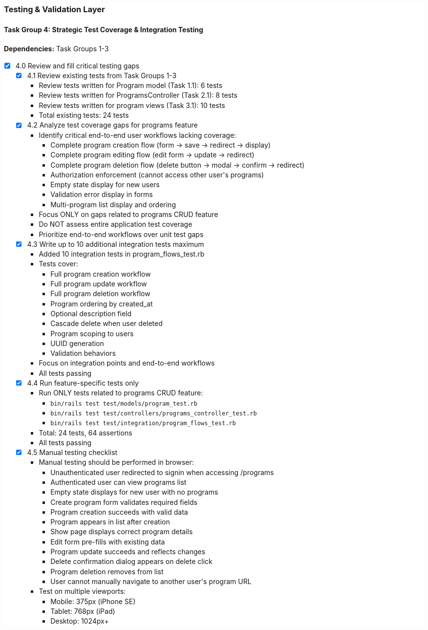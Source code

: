 
### Testing & Validation Layer

#### Task Group 4: Strategic Test Coverage & Integration Testing
**Dependencies:** Task Groups 1-3

- [x] 4.0 Review and fill critical testing gaps
  - [x] 4.1 Review existing tests from Task Groups 1-3
    - Review tests written for Program model (Task 1.1): 6 tests
    - Review tests written for ProgramsController (Task 2.1): 8 tests
    - Review tests written for program views (Task 3.1): 10 tests
    - Total existing tests: 24 tests
  - [x] 4.2 Analyze test coverage gaps for programs feature
    - Identify critical end-to-end user workflows lacking coverage:
      - Complete program creation flow (form -> save -> redirect -> display)
      - Complete program editing flow (edit form -> update -> redirect)
      - Complete program deletion flow (delete button -> modal -> confirm -> redirect)
      - Authorization enforcement (cannot access other user's programs)
      - Empty state display for new users
      - Validation error display in forms
      - Multi-program list display and ordering
    - Focus ONLY on gaps related to programs CRUD feature
    - Do NOT assess entire application test coverage
    - Prioritize end-to-end workflows over unit test gaps
  - [x] 4.3 Write up to 10 additional integration tests maximum
    - Added 10 integration tests in program_flows_test.rb
    - Tests cover:
      - Full program creation workflow
      - Full program update workflow
      - Full program deletion workflow
      - Program ordering by created_at
      - Optional description field
      - Cascade delete when user deleted
      - Program scoping to users
      - UUID generation
      - Validation behaviors
    - Focus on integration points and end-to-end workflows
    - All tests passing
  - [x] 4.4 Run feature-specific tests only
    - Run ONLY tests related to programs CRUD feature:
      - `bin/rails test test/models/program_test.rb`
      - `bin/rails test test/controllers/programs_controller_test.rb`
      - `bin/rails test test/integration/program_flows_test.rb`
    - Total: 24 tests, 64 assertions
    - All tests passing
  - [x] 4.5 Manual testing checklist
    - Manual testing should be performed in browser:
      - Unauthenticated user redirected to signin when accessing /programs
      - Authenticated user can view programs list
      - Empty state displays for new user with no programs
      - Create program form validates required fields
      - Program creation succeeds with valid data
      - Program appears in list after creation
      - Show page displays correct program details
      - Edit form pre-fills with existing data
      - Program update succeeds and reflects changes
      - Delete confirmation dialog appears on delete click
      - Program deletion removes from list
      - User cannot manually navigate to another user's program URL
    - Test on multiple viewports:
      - Mobile: 375px (iPhone SE)
      - Tablet: 768px (iPad)
      - Desktop: 1024px+